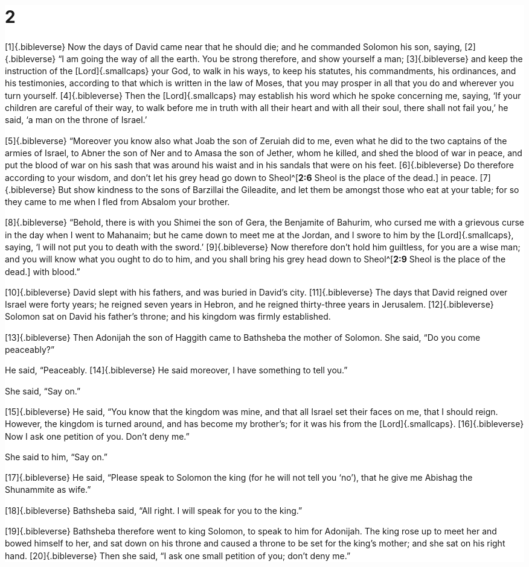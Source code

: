 # 2 
[1]{.bibleverse} Now the days of David came near that he should die; and he commanded Solomon his son, saying, [2]{.bibleverse} “I am going the way of all the earth. You be strong therefore, and show yourself a man; [3]{.bibleverse} and keep the instruction of the [Lord]{.smallcaps} your God, to walk in his ways, to keep his statutes, his commandments, his ordinances, and his testimonies, according to that which is written in the law of Moses, that you may prosper in all that you do and wherever you turn yourself. [4]{.bibleverse} Then the [Lord]{.smallcaps} may establish his word which he spoke concerning me, saying, ‘If your children are careful of their way, to walk before me in truth with all their heart and with all their soul, there shall not fail you,’ he said, ‘a man on the throne of Israel.’ 

[5]{.bibleverse} “Moreover you know also what Joab the son of Zeruiah did to me, even what he did to the two captains of the armies of Israel, to Abner the son of Ner and to Amasa the son of Jether, whom he killed, and shed the blood of war in peace, and put the blood of war on his sash that was around his waist and in his sandals that were on his feet. [6]{.bibleverse} Do therefore according to your wisdom, and don’t let his grey head go down to Sheol^[**2:6** Sheol is the place of the dead.] in peace. [7]{.bibleverse} But show kindness to the sons of Barzillai the Gileadite, and let them be amongst those who eat at your table; for so they came to me when I fled from Absalom your brother. 

[8]{.bibleverse} “Behold, there is with you Shimei the son of Gera, the Benjamite of Bahurim, who cursed me with a grievous curse in the day when I went to Mahanaim; but he came down to meet me at the Jordan, and I swore to him by the [Lord]{.smallcaps}, saying, ‘I will not put you to death with the sword.’ [9]{.bibleverse} Now therefore don’t hold him guiltless, for you are a wise man; and you will know what you ought to do to him, and you shall bring his grey head down to Sheol^[**2:9** Sheol is the place of the dead.] with blood.” 

[10]{.bibleverse} David slept with his fathers, and was buried in David’s city. [11]{.bibleverse} The days that David reigned over Israel were forty years; he reigned seven years in Hebron, and he reigned thirty-three years in Jerusalem. [12]{.bibleverse} Solomon sat on David his father’s throne; and his kingdom was firmly established. 

[13]{.bibleverse} Then Adonijah the son of Haggith came to Bathsheba the mother of Solomon. She said, “Do you come peaceably?” 

He said, “Peaceably. [14]{.bibleverse} He said moreover, I have something to tell you.” 

She said, “Say on.” 

[15]{.bibleverse} He said, “You know that the kingdom was mine, and that all Israel set their faces on me, that I should reign. However, the kingdom is turned around, and has become my brother’s; for it was his from the [Lord]{.smallcaps}. [16]{.bibleverse} Now I ask one petition of you. Don’t deny me.” 

She said to him, “Say on.” 

[17]{.bibleverse} He said, “Please speak to Solomon the king (for he will not tell you ‘no’), that he give me Abishag the Shunammite as wife.” 

[18]{.bibleverse} Bathsheba said, “All right. I will speak for you to the king.” 

[19]{.bibleverse} Bathsheba therefore went to king Solomon, to speak to him for Adonijah. The king rose up to meet her and bowed himself to her, and sat down on his throne and caused a throne to be set for the king’s mother; and she sat on his right hand. [20]{.bibleverse} Then she said, “I ask one small petition of you; don’t deny me.” 
